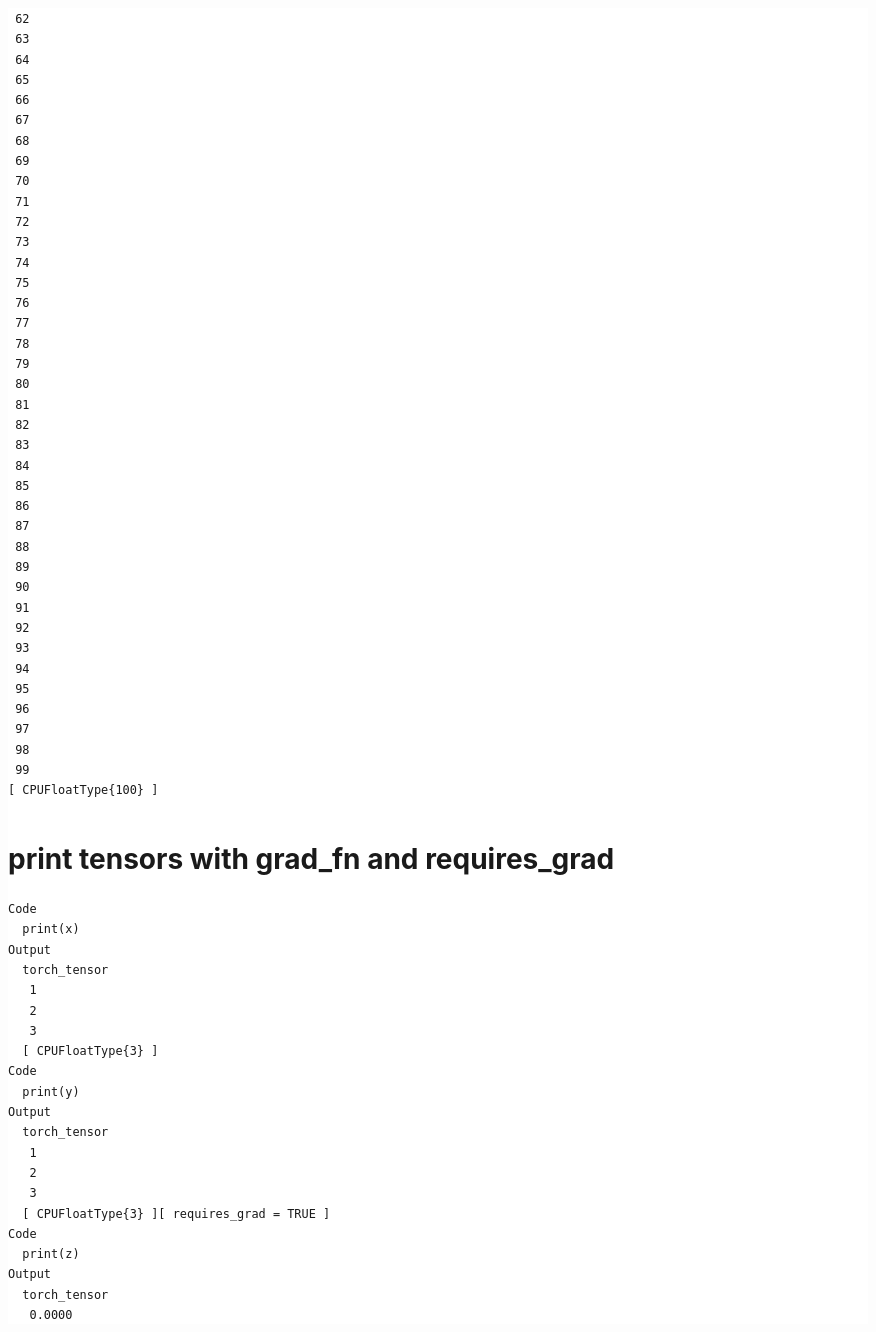      62
     63
     64
     65
     66
     67
     68
     69
     70
     71
     72
     73
     74
     75
     76
     77
     78
     79
     80
     81
     82
     83
     84
     85
     86
     87
     88
     89
     90
     91
     92
     93
     94
     95
     96
     97
     98
     99
    [ CPUFloatType{100} ]

# print tensors with grad_fn and requires_grad

    Code
      print(x)
    Output
      torch_tensor
       1
       2
       3
      [ CPUFloatType{3} ]
    Code
      print(y)
    Output
      torch_tensor
       1
       2
       3
      [ CPUFloatType{3} ][ requires_grad = TRUE ]
    Code
      print(z)
    Output
      torch_tensor
       0.0000
